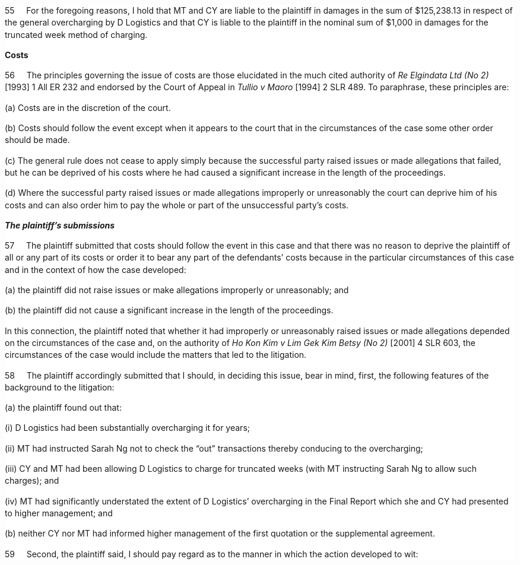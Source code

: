 55     For the foregoing reasons, I hold that MT and CY are liable to the plaintiff in damages in the sum of $125,238.13 in respect of the general overcharging by D Logistics and that CY is liable to the plaintiff in the nominal sum of $1,000 in damages for the truncated week method of charging. 

**Costs** 

56     The principles governing the issue of costs are those elucidated in the much cited authority of _Re Elgindata Ltd (No 2)_ [1993] 1 All ER 232 and endorsed by the Court of Appeal in _Tullio v Maoro_ <span class="citation">[1994] 2 SLR 489</span>. To paraphrase, these principles are: 


 (a) Costs are in the discretion of the court. 

 (b) Costs should follow the event except when it appears to the court that in the circumstances of the case some other order should be made. 

 (c) The general rule does not cease to apply simply because the successful party raised issues or made allegations that failed, but he can be deprived of his costs where he had caused a significant increase in the length of the proceedings. 

 (d) Where the successful party raised issues or made allegations improperly or unreasonably the court can deprive him of his costs and can also order him to pay the whole or part of the unsuccessful party’s costs. 

**_The plaintiff’s submissions_** 

57     The plaintiff submitted that costs should follow the event in this case and that there was no reason to deprive the plaintiff of all or any part of its costs or order it to bear any part of the defendants’ costs because in the particular circumstances of this case and in the context of how the case developed: 

 (a) the plaintiff did not raise issues or make allegations improperly or unreasonably; and 

 (b) the plaintiff did not cause a significant increase in the length of the proceedings. 

In this connection, the plaintiff noted that whether it had improperly or unreasonably raised issues or made allegations depended on the circumstances of the case and, on the authority of _Ho Kon Kim v Lim Gek Kim Betsy (No 2)_ <span class="citation">[2001] 4 SLR 603</span>, the circumstances of the case would include the matters that led to the litigation. 

58     The plaintiff accordingly submitted that I should, in deciding this issue, bear in mind, first, the following features of the background to the litigation: 

 (a) the plaintiff found out that: 

 (i) D Logistics had been substantially overcharging it for years; 

 (ii) MT had instructed Sarah Ng not to check the “out” transactions thereby conducing to the overcharging; 

 (iii) CY and MT had been allowing D Logistics to charge for truncated weeks (with MT instructing Sarah Ng to allow such charges); and 

 (iv) MT had significantly understated the extent of D Logistics’ overcharging in the Final Report which she and CY had presented to higher management; and 

 (b) neither CY nor MT had informed higher management of the first quotation or the supplemental agreement. 

59     Second, the plaintiff said, I should pay regard as to the manner in which the action developed to wit: 
